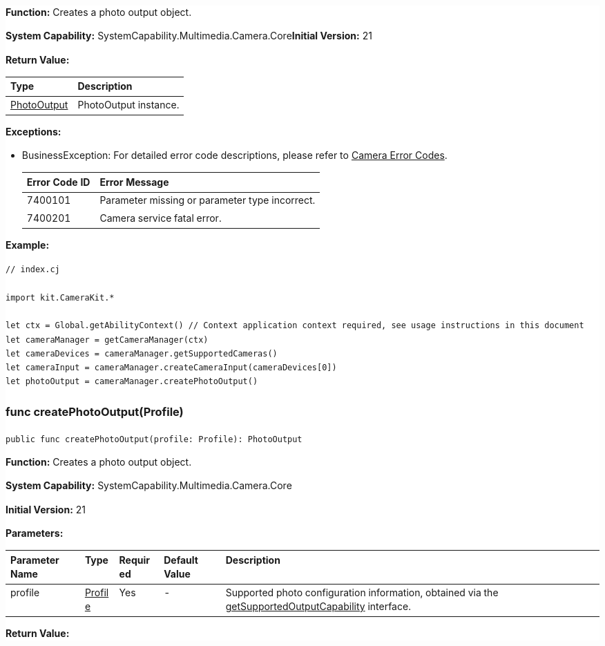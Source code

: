 **Function:** Creates a photo output object.

**System Capability:** SystemCapability.Multimedia.Camera.Core**Initial Version:** 21  

**Return Value:**  

| Type | Description |  
|:----|:----|  
| [PhotoOutput](#class-photooutput) | PhotoOutput instance. |  

**Exceptions:**  

- BusinessException: For detailed error code descriptions, please refer to [Camera Error Codes](../../errorcodes/cj-errorcode-multimedia-camera.md).  

  | Error Code ID | Error Message |  
  |:---------|:-----------------------------------------------|  
  | 7400101  | Parameter missing or parameter type incorrect. |  
  | 7400201  | Camera service fatal error. |  

**Example:**  

  

```cangjie  
// index.cj  

import kit.CameraKit.*  

let ctx = Global.getAbilityContext() // Context application context required, see usage instructions in this document  
let cameraManager = getCameraManager(ctx)  
let cameraDevices = cameraManager.getSupportedCameras()  
let cameraInput = cameraManager.createCameraInput(cameraDevices[0])  
let photoOutput = cameraManager.createPhotoOutput()  
```  

### func createPhotoOutput(Profile)  

```cangjie  
public func createPhotoOutput(profile: Profile): PhotoOutput  
```  

**Function:** Creates a photo output object.  

**System Capability:** SystemCapability.Multimedia.Camera.Core  

**Initial Version:** 21  

**Parameters:**  

| Parameter Name | Type | Required | Default Value | Description |  
|:---|:---|:---|:---|:---|  
| profile | [Profile](#class-profile) | Yes | - | Supported photo configuration information, obtained via the [getSupportedOutputCapability](#func-getsupportedoutputcapabilitycameradevice-scenemode) interface. |  

**Return Value:**  
